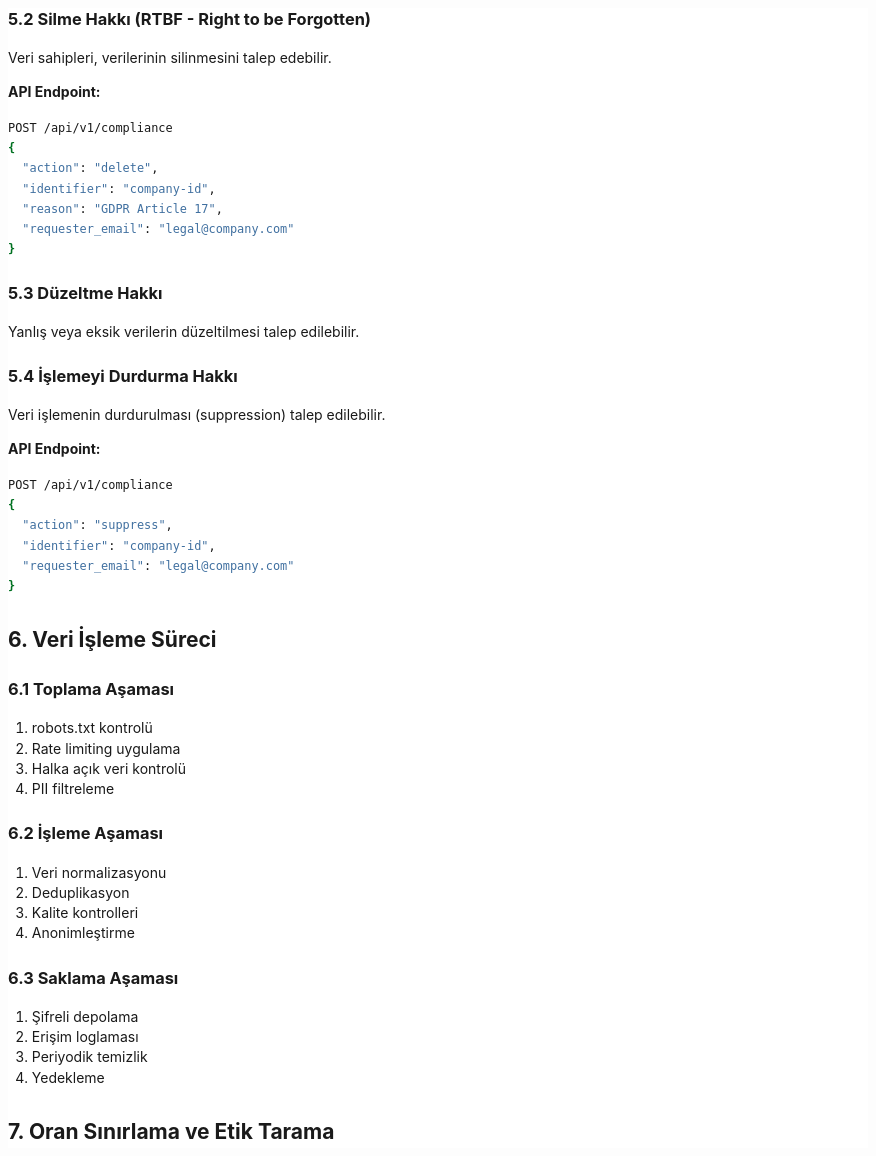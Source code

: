 ### 5.2 Silme Hakkı (RTBF - Right to be Forgotten)
Veri sahipleri, verilerinin silinmesini talep edebilir.

**API Endpoint:**
```bash
POST /api/v1/compliance
{
  "action": "delete",
  "identifier": "company-id",
  "reason": "GDPR Article 17",
  "requester_email": "legal@company.com"
}
```

### 5.3 Düzeltme Hakkı
Yanlış veya eksik verilerin düzeltilmesi talep edilebilir.

### 5.4 İşlemeyi Durdurma Hakkı
Veri işlemenin durdurulması (suppression) talep edilebilir.

**API Endpoint:**
```bash
POST /api/v1/compliance
{
  "action": "suppress",
  "identifier": "company-id",
  "requester_email": "legal@company.com"
}
```

## 6. Veri İşleme Süreci

### 6.1 Toplama Aşaması
1. robots.txt kontrolü
2. Rate limiting uygulama
3. Halka açık veri kontrolü
4. PII filtreleme

### 6.2 İşleme Aşaması
1. Veri normalizasyonu
2. Deduplikasyon
3. Kalite kontrolleri
4. Anonimleştirme

### 6.3 Saklama Aşaması
1. Şifreli depolama
2. Erişim loglaması
3. Periyodik temizlik
4. Yedekleme

## 7. Oran Sınırlama ve Etik Tarama
